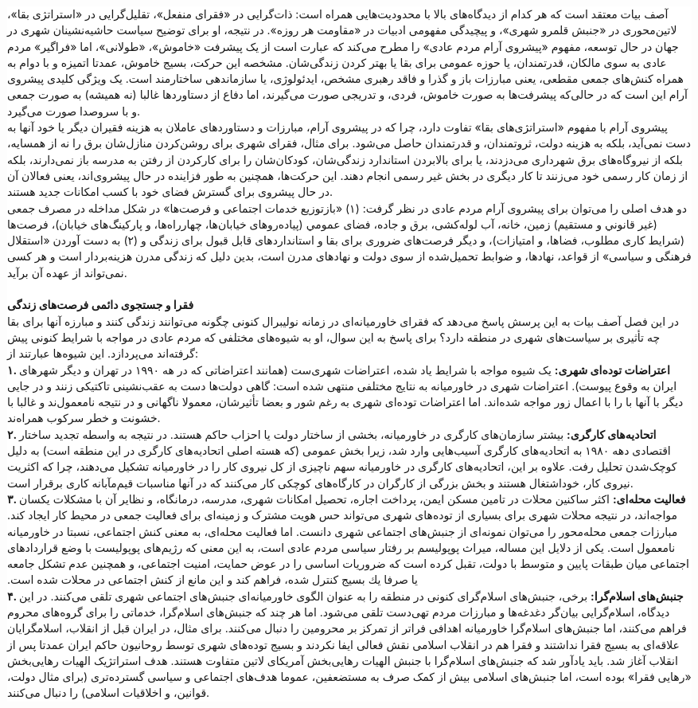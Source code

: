 آصف بیات معتقد است که هر کدام از دیدگاه‌های بالا با محدودیت‌هایی همراه است: ذات‌گرايی در «فقرای منفعل»، تقلیل‌گرایی در «استراتژی بقا»، لاتین‌محوری در «جنبش قلمرو شهری»، و پیچیدگی مفهومی ادبیات در «مقاومت هر روزه». در نتیجه، او برای توضیح سياست حاشيه‌نشينان شهری در جهان در حال توسعه، مفهوم «پیشروی آرام مردم عادی» را مطرح می‌کند که عبارت است از یک پيشرفت «خاموش»، «طولانی»، اما «فراگير» مردم عادی به سوی مالكان، قدرتمندان، يا حوزه عمومی برای بقا يا بهتر كردن زندگی‌شان. مشخصه این حرکت، بسيج خاموش، عمدتا اتميزه و با دوام به همراه كنش‌های جمعی مقطعی، يعنی مبارزات باز و گذرا و فاقد رهبری مشخص، ايدئولوژی، يا سازماندهی ساختارمند است. یک ویژگی كليدی پيشروی آرام اين است كه در حالی‌كه پيشرفت‌ها به صورت خاموش، فردی، و تدريجی صورت می‌گيرند، اما دفاع از دستاوردها غالبا (نه هميشه) به صورت جمعی و با سروصدا صورت می‌گيرد.<br>
پيشروی آرام با مفهوم «استراتژی‌های بقا» تفاوت دارد، چرا که در پیشروی آرام، مبارزات و دستاوردهای عاملان به هزينه فقيران ديگر يا خود آنها به دست نمی‌آيد، بلكه به هزينه دولت، ثروتمندان، و قدرتمندان حاصل می‌شود. برای مثال، فقرای شهری برای روشن‌كردن منازل‌شان برق را نه از همسايه، بلكه از نيروگاه‌های برق شهرداری می‌دزدند، یا برای بالابردن استاندارد زندگی‌شان، كودكان‌شان را برای كاركردن از رفتن به مدرسه باز نمی‌دارند، بلكه از زمان كار رسمی خود می‌زنند تا كار ديگری در بخش غير رسمی انجام دهند. این حرکت‌ها، همچنین به طور فزاينده در حال پيشروی‌اند، يعنی فعالان آن در حال پیشروی برای گسترش فضای خود با كسب امكانات جديد هستند.<br>
دو هدف اصلی را می‌توان برای پیشروی آرام مردم عادی در نظر گرفت: (۱) «بازتوزيع خدمات اجتماعی و فرصت‌ها» در شكل مداخله در مصرف جمعی (غير قانوني و مستقيم) زمين، خانه، آب لوله‌كشی، برق و جاده، فضای عمومي (پياده‌روهای خيابان‌ها، چهارراه‌ها، و پاركينگ‌های خيابان)، فرصت‌ها (شرايط كاری مطلوب، فضاها، و امتيازات)، و ديگر فرصت‌های ضروری برای بقا و استانداردهای قابل قبول برای زندگی و (۲) به دست آوردن «استقلال فرهنگی و سياسی» از قواعد، نهادها، و ضوابط تحميل‌شده از سوی دولت و نهادهای مدرن است، بدین دلیل که زندگی مدرن هزينه‌بردار است و هر كسی نمی‌تواند از عهده آن برآيد.<br>
<br>
<b>فقرا و جستجوی دائمی فرصت‌های زندگی</b>
<br>
در این فصل آصف بیات به این پرسش پاسخ می‌دهد که فقرای خاورميانه‌ای در زمانه نولیبرال كنونی چگونه می‌توانند زندگی كنند و مبارزه آنها برای بقا چه تأثيری بر سياست‌های شهری در منطقه دارد؟ برای پاسخ به این سوال، او به شیوه‌های مختلفی که مردم عادی در مواجه با شرایط کنونی پیش گرفته‌اند می‌پردازد. این شیوه‌ها عبارتند از:<br>
<b>۱. اعتراضات توده‌ای شهری:</b> یک شیوه مواجه با شرایط یاد شده، اعتراضات شهری‌ست (همانند اعتراضاتی که در هه ۱۹۹۰ در تهران و دیگر شهرهای ایران به وقوع پيوست). اعتراضات شهری در خاورميانه به نتايج مختلفی منتهی شده است: گاهی دولت‌ها دست به عقب‌نشينی تاكتيكی زنند و در جايی دیگر با آنها با را با اعمال زور مواجه شده‌اند. اما اعتراضات توده‌ای شهری به رغم شور و بعضا تأثيرشان، معمولا ناگهانی و در نتيجه نامعمول‌ند و غالبا با خشونت و خطر سركوب همراه‌ند.<br>
<b>۲. اتحاديه‌های كارگری:</b> بيشتر سازمان‌های كارگری در خاورمیانه، بخشی از ساختار دولت يا احزاب حاكم هستند. در نتیجه به واسطه تجديد ساختار اقتصادی دهه ۱۹۸۰ به اتحاديه‌های كارگری آسيب‌هایی وارد شد، زیرا بخش عمومی (که هسته اصلی اتحاديه‌های كارگری در این منطقه است) به دليل كوچک‌شدن تحليل رفت. علاوه بر این، اتحادیه‌های کارگری در خاورميانه سهم ناچيزی از كل نيروی كار را در خاورمیانه تشكيل می‌دهند، چرا که اكثريت نيروی كار، خوداشتغال هستند و بخش بزرگی از کارگران در كارگاه‌های كوچكی كار می‌كنند كه در آنها مناسبات قيم‌مآبانه كاری برقرار است.<br>
<b>۳. فعاليت محله‌ای:</b> اکثر ساکنین محلات در تامين مسكن ايمن، پرداخت اجاره، تحصيل امكانات شهری، مدرسه، درمانگاه، و نظاير آن با مشكلات يكسان مواجه‌اند، در نتیجه محلات شهری برای بسياری از توده‌های شهری می‌تواند حس هويت مشترک و زمينه‌ای برای فعاليت جمعی در محيط كار ايجاد كند. ‫مبارزات جمعی محله‌محور را می‌توان نمونه‌ای از جنبش‌های اجتماعی شهری دانست. اما فعاليت محله‌ای، به معنی كنش اجتماعی، نسبتا در خاورميانه نامعمول است. یکی از دلايل این مساله، ميراث پوپوليسم بر رفتار سياسی مردم عادی است، به این معنی که رژيم‌های پوپوليست با وضع قراردادهای اجتماعی ميان طبقات پايين و متوسط با دولت، تقبل كرده است كه ضروريات اساسی را در عوض حمايت، امنيت اجتماعی، و همچنین عدم تشكل جامعه يا صرفا يك بسيج كنترل شده، فراهم كند و این مانع از کنش اجتماعی در محلات شده است.<br>
<b>۴. جنبش‌های اسلام‌گرا:</b> برخی، جنبش‌های اسلام‌گرای كنونی در منطقه را به عنوان الگوی خاورميانه‌ای جنبش‌های اجتماعی شهری تلقی می‌كنند. در اين ديدگاه، اسلام‌گرايی بيان‌گر دغدغه‌ها و مبارزات مردم تهی‌دست تلقی می‌شود. اما هر چند که جنبش‌های اسلام‌گرا، خدماتی را برای گروه‌های محروم فراهم می‌کنند، اما جنبش‌های اسلام‌گرا خاورمیانه اهدافی فراتر از تمركز بر محرومين را دنبال می‌كنند. برای مثال، در ايران قبل از انقلاب، اسلامگرايان علاقه‌ای به بسيج فقرا نداشتند و فقرا هم در انقلاب اسلامی نقش فعالی ايفا نكردند و بسيج توده‌های شهری توسط روحانيون حاكم ايران عمدتا پس از انقلاب آغاز شد. باید یادآور شد که جنبش‌های اسلام‌گرا با جنبش الهيات رهايی‌بخش آمريكای لاتين متفاوت هستند. هدف استراتژيک الهيات رهايی‌بخش «رهایی فقرا» بوده است، اما جنبش‌های اسلامی بيش از كمک صرف به مستضعفين، عموما هدف‌های اجتماعی و سياسی گسترده‌تری (برای مثال دولت، قوانين، و اخلاقيات اسلامی) را دنبال می‌كنند.<br>